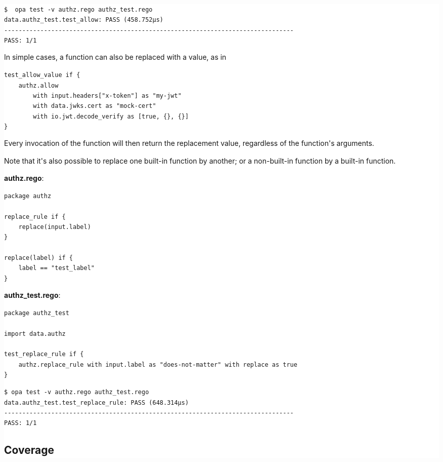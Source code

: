 ```console
$  opa test -v authz.rego authz_test.rego
data.authz_test.test_allow: PASS (458.752µs)
--------------------------------------------------------------------------------
PASS: 1/1
```

In simple cases, a function can also be replaced with a value, as in

```rego
test_allow_value if {
	authz.allow
		with input.headers["x-token"] as "my-jwt"
		with data.jwks.cert as "mock-cert"
		with io.jwt.decode_verify as [true, {}, {}]
}
```

Every invocation of the function will then return the replacement value, regardless
of the function's arguments.

Note that it's also possible to replace one built-in function by another; or a non-built-in
function by a built-in function.

**authz.rego**:

```rego
package authz

replace_rule if {
	replace(input.label)
}

replace(label) if {
	label == "test_label"
}
```

**authz_test.rego**:

```rego
package authz_test

import data.authz

test_replace_rule if {
	authz.replace_rule with input.label as "does-not-matter" with replace as true
}
```

```console
$ opa test -v authz.rego authz_test.rego
data.authz_test.test_replace_rule: PASS (648.314µs)
--------------------------------------------------------------------------------
PASS: 1/1
```

## Coverage
